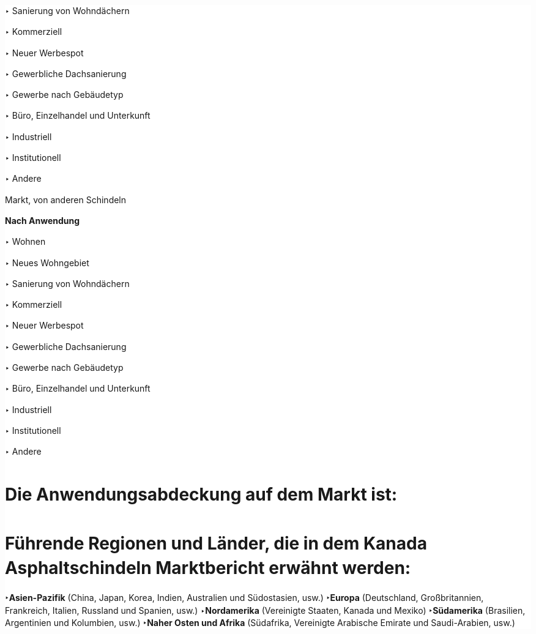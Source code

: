 ‣ Sanierung von Wohndächern

‣ Kommerziell

‣ Neuer Werbespot

‣ Gewerbliche Dachsanierung

‣ Gewerbe nach Gebäudetyp

‣ Büro, Einzelhandel und Unterkunft

‣ Industriell

‣ Institutionell

‣ Andere


Markt, von anderen Schindeln

<Strong>Nach Anwendung</Strong>

‣ Wohnen

‣ Neues Wohngebiet

‣ Sanierung von Wohndächern

‣ Kommerziell

‣ Neuer Werbespot

‣ Gewerbliche Dachsanierung

‣ Gewerbe nach Gebäudetyp

‣ Büro, Einzelhandel und Unterkunft

‣ Industriell

‣ Institutionell

‣ Andere

# <Strong>Die Anwendungsabdeckung auf dem Markt ist:</Strong>



# <strong><b>Führende Regionen und Länder, die in dem Kanada Asphaltschindeln Marktbericht erwähnt werden:</b></strong>

<strong><b>‣Asien-Pazifik</b></strong> (China, Japan, Korea, Indien, Australien und Südostasien, usw.)
<strong><b>‣Europa</b></strong> (Deutschland, Großbritannien, Frankreich, Italien, Russland und Spanien, usw.)
‣<strong><b>Nordamerika</b></strong> (Vereinigte Staaten, Kanada und Mexiko)
<strong><b>‣Südamerika</b></strong> (Brasilien, Argentinien und Kolumbien, usw.)
<strong><b>‣Naher Osten und Afrika</b></strong> (Südafrika, Vereinigte Arabische Emirate und Saudi-Arabien, usw.)
